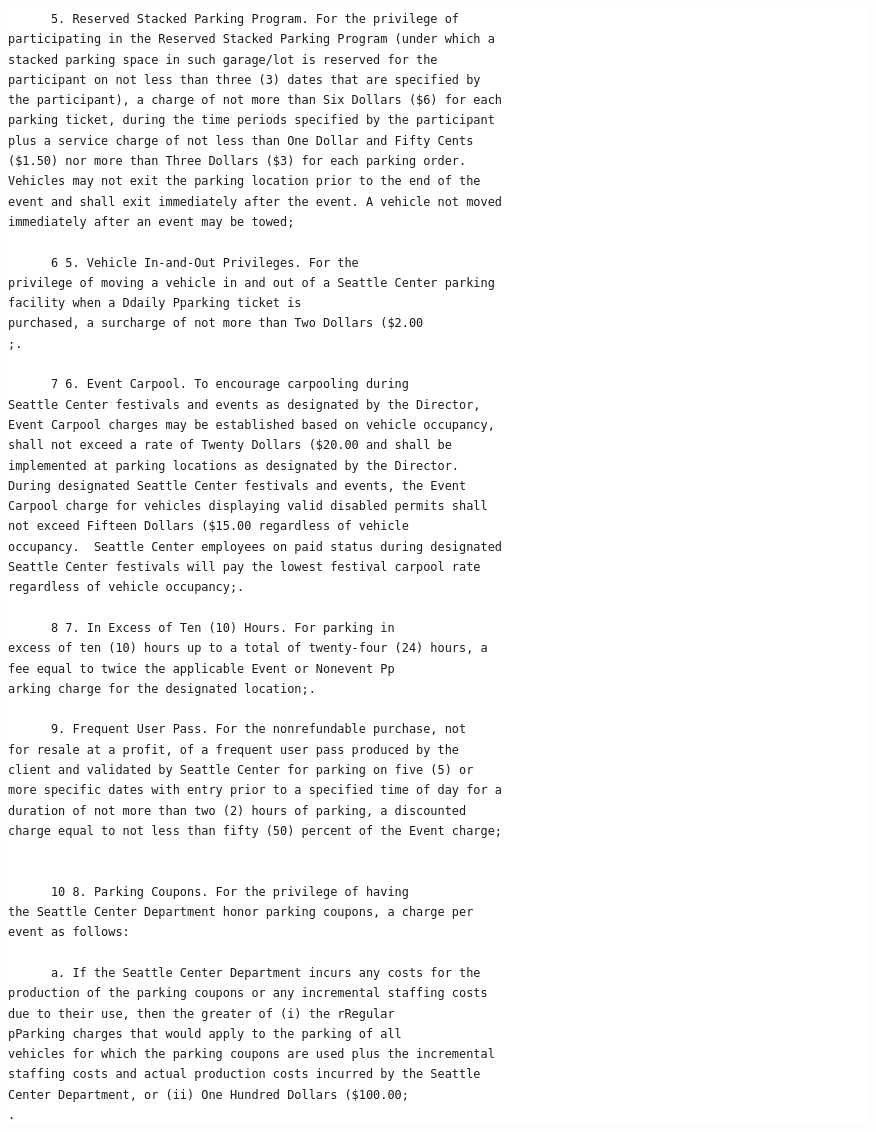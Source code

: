           5. Reserved Stacked Parking Program. For the privilege of  
    participating in the Reserved Stacked Parking Program (under which a  
    stacked parking space in such garage/lot is reserved for the  
    participant on not less than three (3) dates that are specified by  
    the participant), a charge of not more than Six Dollars ($6) for each  
    parking ticket, during the time periods specified by the participant  
    plus a service charge of not less than One Dollar and Fifty Cents  
    ($1.50) nor more than Three Dollars ($3) for each parking order.  
    Vehicles may not exit the parking location prior to the end of the  
    event and shall exit immediately after the event. A vehicle not moved  
    immediately after an event may be towed;  
  
          6 5. Vehicle In-and-Out Privileges. For the  
    privilege of moving a vehicle in and out of a Seattle Center parking  
    facility when a Ddaily Pparking ticket is  
    purchased, a surcharge of not more than Two Dollars ($2.00  
    ;.  
  
          7 6. Event Carpool. To encourage carpooling during  
    Seattle Center festivals and events as designated by the Director,  
    Event Carpool charges may be established based on vehicle occupancy,  
    shall not exceed a rate of Twenty Dollars ($20.00 and shall be  
    implemented at parking locations as designated by the Director.  
    During designated Seattle Center festivals and events, the Event  
    Carpool charge for vehicles displaying valid disabled permits shall  
    not exceed Fifteen Dollars ($15.00 regardless of vehicle  
    occupancy.  Seattle Center employees on paid status during designated  
    Seattle Center festivals will pay the lowest festival carpool rate  
    regardless of vehicle occupancy;.  
  
          8 7. In Excess of Ten (10) Hours. For parking in  
    excess of ten (10) hours up to a total of twenty-four (24) hours, a  
    fee equal to twice the applicable Event or Nonevent Pp  
    arking charge for the designated location;.  
  
          9. Frequent User Pass. For the nonrefundable purchase, not  
    for resale at a profit, of a frequent user pass produced by the  
    client and validated by Seattle Center for parking on five (5) or  
    more specific dates with entry prior to a specified time of day for a  
    duration of not more than two (2) hours of parking, a discounted  
    charge equal to not less than fifty (50) percent of the Event charge;  
  
  
          10 8. Parking Coupons. For the privilege of having  
    the Seattle Center Department honor parking coupons, a charge per  
    event as follows:  
  
          a. If the Seattle Center Department incurs any costs for the  
    production of the parking coupons or any incremental staffing costs  
    due to their use, then the greater of (i) the rRegular  
    pParking charges that would apply to the parking of all  
    vehicles for which the parking coupons are used plus the incremental  
    staffing costs and actual production costs incurred by the Seattle  
    Center Department, or (ii) One Hundred Dollars ($100.00;  
    .  
  